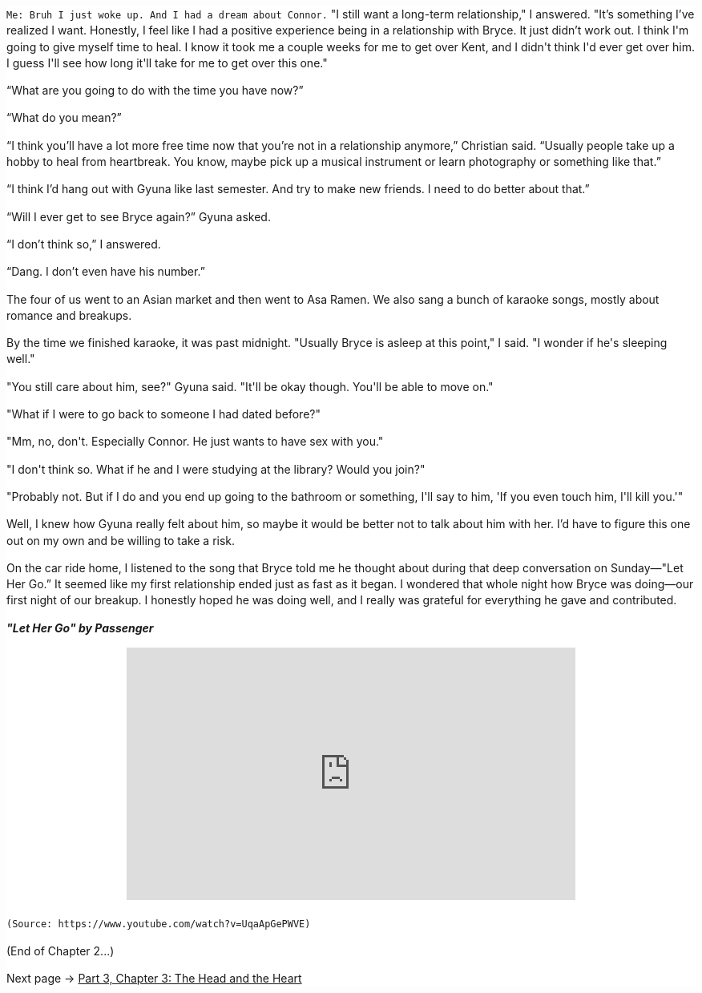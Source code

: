 ```Me: Bruh I just woke up. And I had a dream about Connor.```
"I still want a long-term relationship," I answered.  "It’s something I’ve realized I want.  Honestly, I feel like I had a positive experience being in a relationship with Bryce.  It just didn’t work out.  I think I'm going to give myself time to heal.  I know it took me a couple weeks for me to get over Kent, and I didn't think I'd ever get over him.  I guess I'll see how long it'll take for me to get over this one."

“What are you going to do with the time you have now?”

“What do you mean?”

“I think you’ll have a lot more free time now that you’re not in a relationship anymore,” Christian said.  “Usually people take up a hobby to heal from heartbreak.  You know, maybe pick up a musical instrument or learn photography or something like that.”

“I think I’d hang out with Gyuna like last semester.  And try to make new friends.  I need to do better about that.”

“Will I ever get to see Bryce again?” Gyuna asked.

“I don’t think so,” I answered.

“Dang.  I don’t even have his number.”

The four of us went to an Asian market and then went to Asa Ramen.  We also sang a bunch of karaoke songs, mostly about romance and breakups.

By the time we finished karaoke, it was past midnight.  "Usually Bryce is asleep at this point," I said.  "I wonder if he's sleeping well."

"You still care about him, see?" Gyuna said.  "It'll be okay though.  You'll be able to move on."

"What if I were to go back to someone I had dated before?"

"Mm, no, don't.  Especially Connor.  He just wants to have sex with you."

"I don't think so.  What if he and I were studying at the library?  Would you join?"

"Probably not.  But if I do and you end up going to the bathroom or something, I'll say to him, 'If you even touch him, I'll kill you.'"

Well, I knew how Gyuna really felt about him, so maybe it would be better not to talk about him with her.  I’d have to figure this one out on my own and be willing to take a risk.

On the car ride home, I listened to the song that Bryce told me he thought about during that deep conversation on Sunday—"Let Her Go.”  It seemed like my first relationship ended just as fast as it began.  I wondered that whole night how Bryce was doing—our first night of our breakup.  I honestly hoped he was doing well, and I really was grateful for everything he gave and contributed.

**_"Let Her Go" by Passenger_**
<center><iframe width="560" height="315" src="https://www.youtube.com/embed/UqaApGePWVE" title="YouTube video player" frameborder="0" allow="accelerometer; autoplay; clipboard-write; encrypted-media; gyroscope; picture-in-picture; web-share" allowfullscreen></iframe></center>

```(Source: https://www.youtube.com/watch?v=UqaApGePWVE)```

(End of Chapter 2...)

Next page -> [Part 3, Chapter 3: The Head and the Heart](https://mokuda2.github.io/junioryearreflection/2023/01/01/The-Head-and-the-Heart.html)